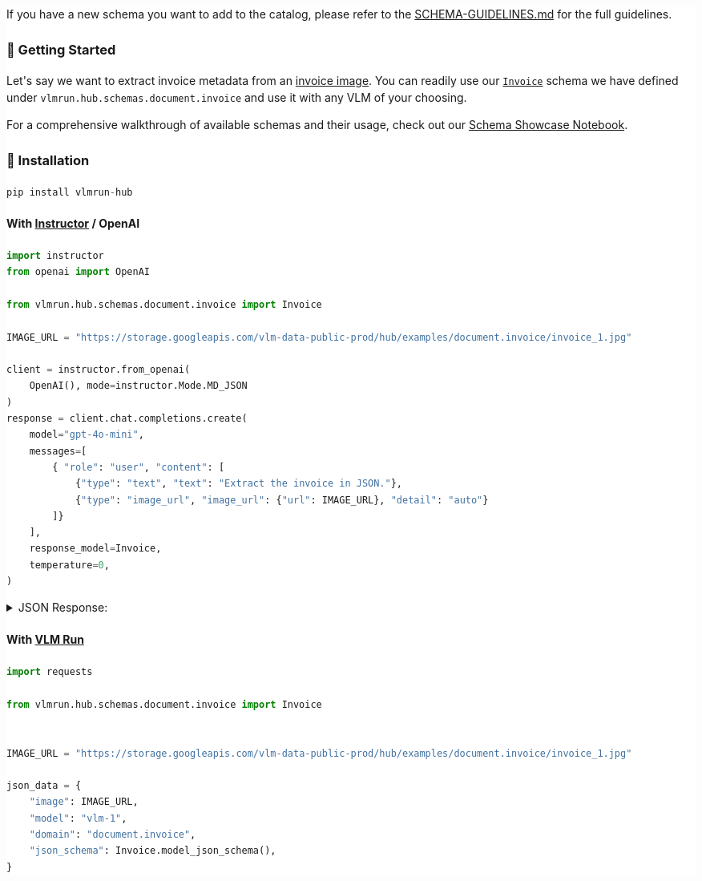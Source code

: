 If you have a new schema you want to add to the catalog, please refer to the [SCHEMA-GUIDELINES.md](docs/SCHEMA-GUIDELINES.md) for the full guidelines.

### 🚀 Getting Started

Let's say we want to extract invoice metadata from an [invoice image](https://storage.googleapis.com/vlm-data-public-prod/hub/examples/document.invoice/invoice_1.jpg). You can readily use our [`Invoice`](vlmrun/hub/schemas/document/invoice.py) schema we have defined under `vlmrun.hub.schemas.document.invoice` and use it with any VLM of your choosing.

For a comprehensive walkthrough of available schemas and their usage, check out our [Schema Showcase Notebook](https://github.com/vlm-run/vlmrun-cookbook/blob/main/notebooks/01_schema_showcase.ipynb).

### 💾 Installation

```python
pip install vlmrun-hub
```

#### With [Instructor](https://github.com/jxnl/instructor) / OpenAI

```python
import instructor
from openai import OpenAI

from vlmrun.hub.schemas.document.invoice import Invoice

IMAGE_URL = "https://storage.googleapis.com/vlm-data-public-prod/hub/examples/document.invoice/invoice_1.jpg"

client = instructor.from_openai(
    OpenAI(), mode=instructor.Mode.MD_JSON
)
response = client.chat.completions.create(
    model="gpt-4o-mini",
    messages=[
        { "role": "user", "content": [
            {"type": "text", "text": "Extract the invoice in JSON."},
            {"type": "image_url", "image_url": {"url": IMAGE_URL}, "detail": "auto"}
        ]}
    ],
    response_model=Invoice,
    temperature=0,
)
```

<details><summary>JSON Response:</summary></details>

#### With [VLM Run](https://vlm.run)

```python
import requests

from vlmrun.hub.schemas.document.invoice import Invoice


IMAGE_URL = "https://storage.googleapis.com/vlm-data-public-prod/hub/examples/document.invoice/invoice_1.jpg"

json_data = {
    "image": IMAGE_URL,
    "model": "vlm-1",
    "domain": "document.invoice",
    "json_schema": Invoice.model_json_schema(),
}
```